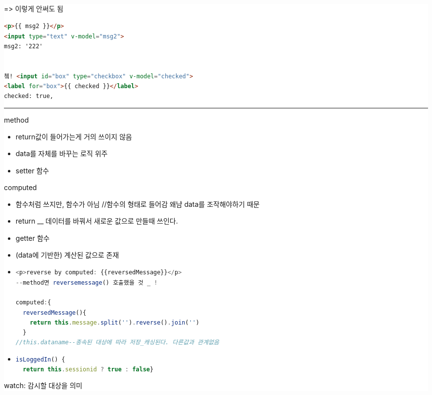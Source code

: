   ```
```

=> 이렇게 안써도 됨

```html
<p>{{ msg2 }}</p>
<input type="text" v-model="msg2">
msg2: '222'


쳌! <input id="box" type="checkbox" v-model="checked">
<label for="box">{{ checked }}</label>
checked: true,
```





---

method

- return값이 들어가는게 거의 쓰이지 않음

- data를 자체를 바꾸는 로직 위주

- setter 함수

  

computed

- 함수처럼 쓰지만, 함수가 아님            //함수의 형태로 들어감 왜냠 data를 조작해야하기 때문

- return __ 데이터를 바꿔서 새로운 값으로 만들때 쓰인다.

- getter 함수

- (data에 기반한) 계산된 값으로 존재

- ```js
  <p>reverse by computed: {{reversedMessage}}</p> 
  --method면 reversemessage() 호출했을 것 _ !
   
  computed:{
    reversedMessage(){
      return this.message.split('').reverse().join('')
    }
  //this.dataname--종속된 대상에 따라 저장_캐싱된다. 다른값과 관계없음
  ```

- ```js
  isLoggedIn() {
  	return this.sessionid ? true : false}
  ```



watch: 감시할 대상을 의미

